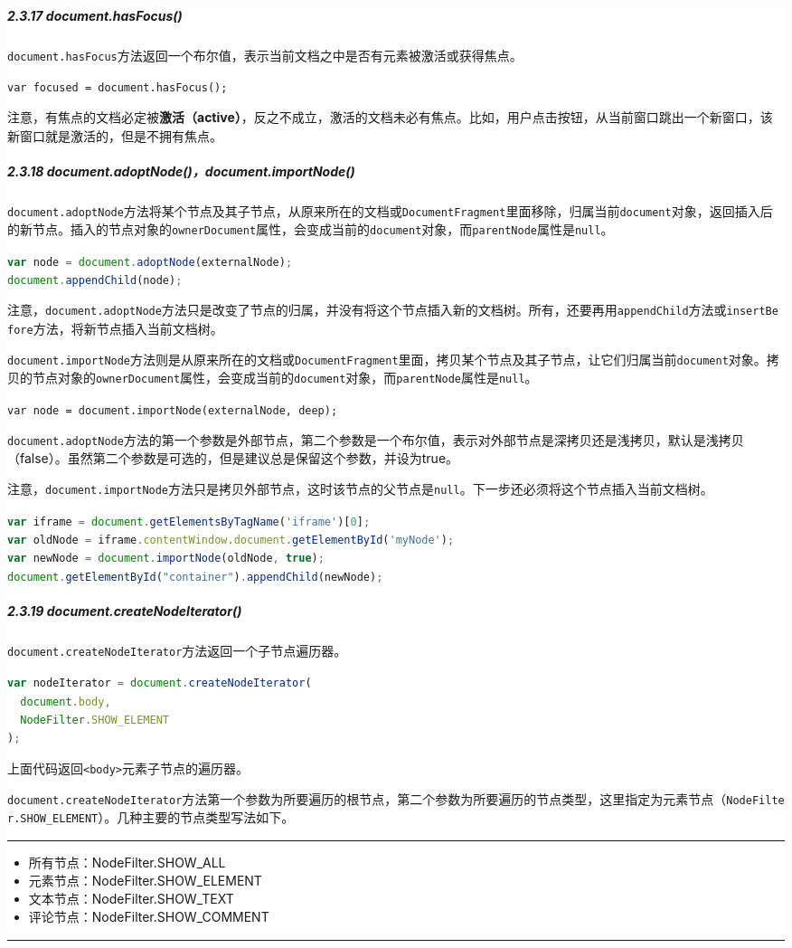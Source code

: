 ##### 2.3.17 document.hasFocus()

`document.hasFocus`方法返回一个布尔值，表示当前文档之中是否有元素被激活或获得焦点。

`var focused = document.hasFocus();`

注意，有焦点的文档必定被**激活（active）**，反之不成立，激活的文档未必有焦点。比如，用户点击按钮，从当前窗口跳出一个新窗口，该新窗口就是激活的，但是不拥有焦点。

##### 2.3.18 document.adoptNode()，document.importNode()

`document.adoptNode`方法将某个节点及其子节点，从原来所在的文档或`DocumentFragment`里面移除，归属当前`document`对象，返回插入后的新节点。插入的节点对象的`ownerDocument`属性，会变成当前的`document`对象，而`parentNode`属性是`null`。

```javascript
var node = document.adoptNode(externalNode);
document.appendChild(node);
```

注意，`document.adoptNode`方法只是改变了节点的归属，并没有将这个节点插入新的文档树。所有，还要再用`appendChild`方法或`insertBefore`方法，将新节点插入当前文档树。

`document.importNode`方法则是从原来所在的文档或`DocumentFragment`里面，拷贝某个节点及其子节点，让它们归属当前`document`对象。拷贝的节点对象的`ownerDocument`属性，会变成当前的`document`对象，而`parentNode`属性是`null`。

`var node = document.importNode(externalNode, deep);`

`document.adoptNode`方法的第一个参数是外部节点，第二个参数是一个布尔值，表示对外部节点是深拷贝还是浅拷贝，默认是浅拷贝（false）。虽然第二个参数是可选的，但是建议总是保留这个参数，并设为true。

注意，`document.importNode`方法只是拷贝外部节点，这时该节点的父节点是`null`。下一步还必须将这个节点插入当前文档树。

```javascript
var iframe = document.getElementsByTagName('iframe')[0];
var oldNode = iframe.contentWindow.document.getElementById('myNode');
var newNode = document.importNode(oldNode, true);
document.getElementById("container").appendChild(newNode);
```

##### 2.3.19 document.createNodeIterator()

`document.createNodeIterator`方法返回一个子节点遍历器。

```javascript
var nodeIterator = document.createNodeIterator(
  document.body,
  NodeFilter.SHOW_ELEMENT
);
```

上面代码返回`<body>`元素子节点的遍历器。

`document.createNodeIterator`方法第一个参数为所要遍历的根节点，第二个参数为所要遍历的节点类型，这里指定为元素节点（`NodeFilter.SHOW_ELEMENT`）。几种主要的节点类型写法如下。

- --
- 所有节点：NodeFilter.SHOW_ALL
- 元素节点：NodeFilter.SHOW_ELEMENT
- 文本节点：NodeFilter.SHOW_TEXT
- 评论节点：NodeFilter.SHOW_COMMENT
- --
